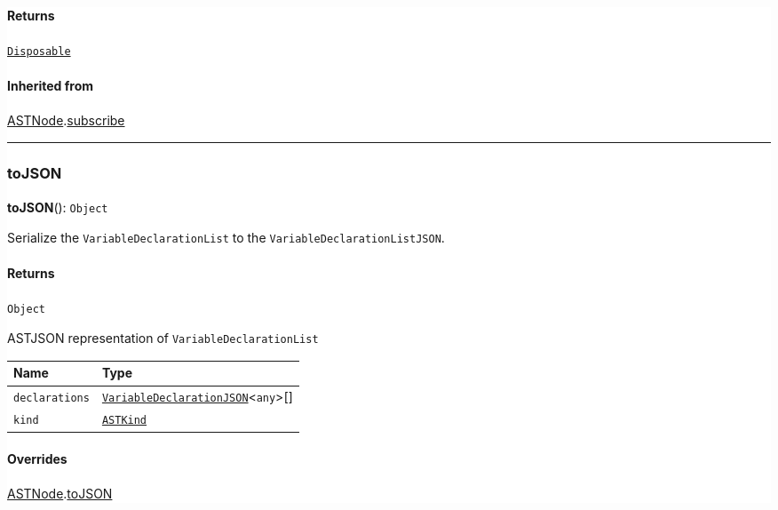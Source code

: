 #### Returns

[`Disposable`](/auto-docs/fixed-layout-editor/interfaces/Disposable-1.md)

#### Inherited from

[ASTNode](/auto-docs/fixed-layout-editor/classes/ASTNode.md).[subscribe](/auto-docs/fixed-layout-editor/classes/ASTNode.md#subscribe)

***

### toJSON

**toJSON**(): `Object`

Serialize the `VariableDeclarationList` to the `VariableDeclarationListJSON`.

#### Returns

`Object`

ASTJSON representation of `VariableDeclarationList`

| Name | Type |
| :------ | :------ |
| `declarations` | [`VariableDeclarationJSON`](/auto-docs/fixed-layout-editor/types/VariableDeclarationJSON.md)<`any`>\[] |
| `kind` | [`ASTKind`](/auto-docs/fixed-layout-editor/enums/ASTKind.md) |

#### Overrides

[ASTNode](/auto-docs/fixed-layout-editor/classes/ASTNode.md).[toJSON](/auto-docs/fixed-layout-editor/classes/ASTNode.md#tojson)
